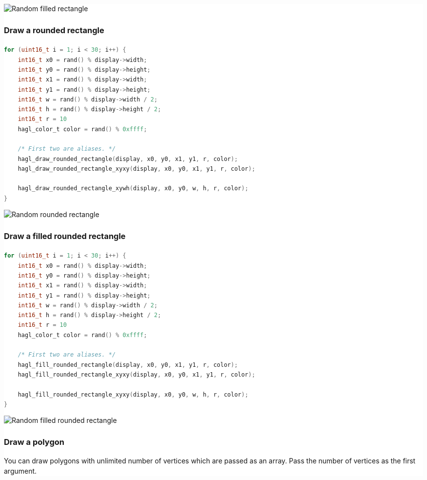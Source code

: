 ![Random filled rectangle](https://appelsiini.net/img/2020/pod-fill-rectangle.png)

### Draw a rounded rectangle

```c
for (uint16_t i = 1; i < 30; i++) {
    int16_t x0 = rand() % display->width;
    int16_t y0 = rand() % display->height;
    int16_t x1 = rand() % display->width;
    int16_t y1 = rand() % display->height;
    int16_t w = rand() % display->width / 2;
    int16_t h = rand() % display->height / 2;
    int16_t r = 10
    hagl_color_t color = rand() % 0xffff;

    /* First two are aliases. */
    hagl_draw_rounded_rectangle(display, x0, y0, x1, y1, r, color);
    hagl_draw_rounded_rectangle_xyxy(display, x0, y0, x1, y1, r, color);

    hagl_draw_rounded_rectangle_xywh(display, x0, y0, w, h, r, color);
}
```

![Random rounded rectangle](https://appelsiini.net/img/2020/hagl-draw-rounded-rectangle.png)

### Draw a filled rounded rectangle

```c
for (uint16_t i = 1; i < 30; i++) {
    int16_t x0 = rand() % display->width;
    int16_t y0 = rand() % display->height;
    int16_t x1 = rand() % display->width;
    int16_t y1 = rand() % display->height;
    int16_t w = rand() % display->width / 2;
    int16_t h = rand() % display->height / 2;
    int16_t r = 10
    hagl_color_t color = rand() % 0xffff;

    /* First two are aliases. */
    hagl_fill_rounded_rectangle(display, x0, y0, x1, y1, r, color);
    hagl_fill_rounded_rectangle_xyxy(display, x0, y0, x1, y1, r, color);

    hagl_fill_rounded_rectangle_xyxy(display, x0, y0, w, h, r, color);
}
```

![Random filled rounded rectangle](https://appelsiini.net/img/2020/hagl-fill-rounded-rectangle.png)

### Draw a polygon

You can draw polygons with unlimited number of vertices which are passed as an array. Pass the number of vertices as the first argument.
